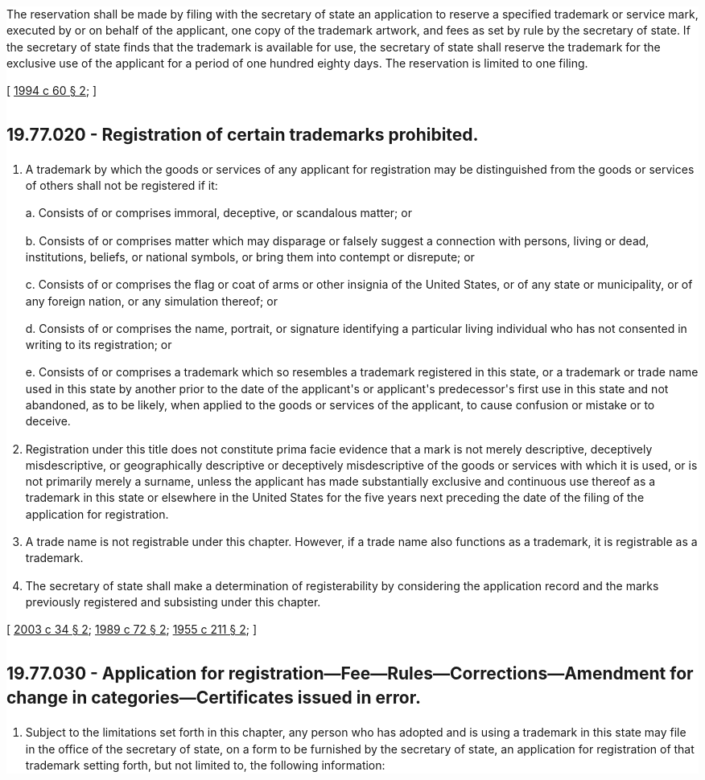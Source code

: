 The reservation shall be made by filing with the secretary of state an application to reserve a specified trademark or service mark, executed by or on behalf of the applicant, one copy of the trademark artwork, and fees as set by rule by the secretary of state. If the secretary of state finds that the trademark is available for use, the secretary of state shall reserve the trademark for the exclusive use of the applicant for a period of one hundred eighty days. The reservation is limited to one filing.

\[ [1994 c 60 § 2](https://lawfilesext.leg.wa.gov/biennium/1993-94/Pdf/Bills/Session%20Laws/Senate/6276-S2.SL.pdf?cite=1994%20c%2060%20§%202); \]

## 19.77.020 - Registration of certain trademarks prohibited.
1. A trademark by which the goods or services of any applicant for registration may be distinguished from the goods or services of others shall not be registered if it:

   a. Consists of or comprises immoral, deceptive, or scandalous matter; or

   b. Consists of or comprises matter which may disparage or falsely suggest a connection with persons, living or dead, institutions, beliefs, or national symbols, or bring them into contempt or disrepute; or

   c. Consists of or comprises the flag or coat of arms or other insignia of the United States, or of any state or municipality, or of any foreign nation, or any simulation thereof; or

   d. Consists of or comprises the name, portrait, or signature identifying a particular living individual who has not consented in writing to its registration; or

   e. Consists of or comprises a trademark which so resembles a trademark registered in this state, or a trademark or trade name used in this state by another prior to the date of the applicant's or applicant's predecessor's first use in this state and not abandoned, as to be likely, when applied to the goods or services of the applicant, to cause confusion or mistake or to deceive.

2. Registration under this title does not constitute prima facie evidence that a mark is not merely descriptive, deceptively misdescriptive, or geographically descriptive or deceptively misdescriptive of the goods or services with which it is used, or is not primarily merely a surname, unless the applicant has made substantially exclusive and continuous use thereof as a trademark in this state or elsewhere in the United States for the five years next preceding the date of the filing of the application for registration.

3. A trade name is not registrable under this chapter. However, if a trade name also functions as a trademark, it is registrable as a trademark.

4. The secretary of state shall make a determination of registerability by considering the application record and the marks previously registered and subsisting under this chapter.

\[ [2003 c 34 § 2](https://lawfilesext.leg.wa.gov/biennium/2003-04/Pdf/Bills/Session%20Laws/Senate/5122.SL.pdf?cite=2003%20c%2034%20§%202); [1989 c 72 § 2](https://leg.wa.gov/CodeReviser/documents/sessionlaw/1989c72.pdf?cite=1989%20c%2072%20§%202); [1955 c 211 § 2](https://leg.wa.gov/CodeReviser/documents/sessionlaw/1955c211.pdf?cite=1955%20c%20211%20§%202); \]

## 19.77.030 - Application for registration—Fee—Rules—Corrections—Amendment for change in categories—Certificates issued in error.
1. Subject to the limitations set forth in this chapter, any person who has adopted and is using a trademark in this state may file in the office of the secretary of state, on a form to be furnished by the secretary of state, an application for registration of that trademark setting forth, but not limited to, the following information:
